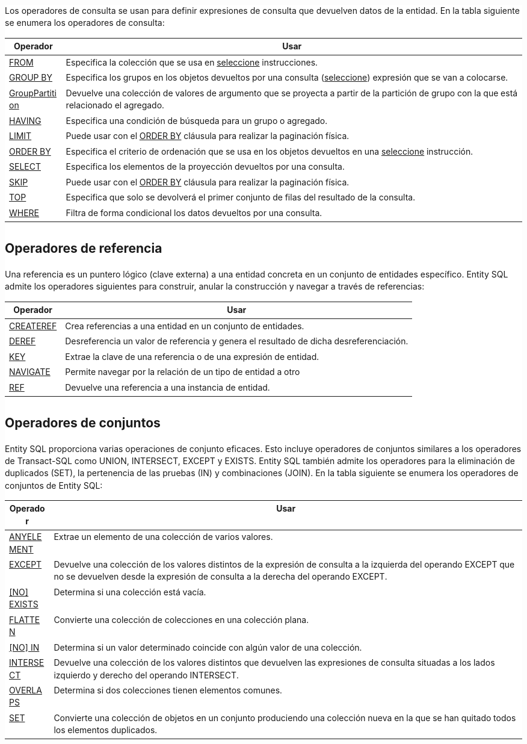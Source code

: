 Los operadores de consulta se usan para definir expresiones de consulta que devuelven datos de la entidad. En la tabla siguiente se enumera los operadores de consulta:

|Operador|Usar|
|--------------|---------|
|[FROM](from-entity-sql.md)|Especifica la colección que se usa en [seleccione](select-entity-sql.md) instrucciones.|
|[GROUP BY](group-by-entity-sql.md)|Especifica los grupos en los objetos devueltos por una consulta ([seleccione](select-entity-sql.md)) expresión que se van a colocarse.|
|[GroupPartition](grouppartition-entity-sql.md)|Devuelve una colección de valores de argumento que se proyecta a partir de la partición de grupo con la que está relacionado el agregado.|
|[HAVING](having-entity-sql.md)|Especifica una condición de búsqueda para un grupo o agregado.|
|[LIMIT](limit-entity-sql.md)|Puede usar con el [ORDER BY](order-by-entity-sql.md) cláusula para realizar la paginación física.|
|[ORDER BY](order-by-entity-sql.md)|Especifica el criterio de ordenación que se usa en los objetos devueltos en una [seleccione](select-entity-sql.md) instrucción.|
|[SELECT](select-entity-sql.md)|Especifica los elementos de la proyección devueltos por una consulta.|
|[SKIP](skip-entity-sql.md)|Puede usar con el [ORDER BY](order-by-entity-sql.md) cláusula para realizar la paginación física.|
|[TOP](top-entity-sql.md)|Especifica que solo se devolverá el primer conjunto de filas del resultado de la consulta.|
|[WHERE](where-entity-sql.md)|Filtra de forma condicional los datos devueltos por una consulta.|

## <a name="reference-operators"></a>Operadores de referencia

Una referencia es un puntero lógico (clave externa) a una entidad concreta en un conjunto de entidades específico. Entity SQL admite los operadores siguientes para construir, anular la construcción y navegar a través de referencias:

|Operador|Usar|
|--------------|---------|
|[CREATEREF](createref-entity-sql.md)|Crea referencias a una entidad en un conjunto de entidades.|
|[DEREF](deref-entity-sql.md)|Desreferencia un valor de referencia y genera el resultado de dicha desreferenciación.|
|[KEY](key-entity-sql.md)|Extrae la clave de una referencia o de una expresión de entidad.|
|[NAVIGATE](navigate-entity-sql.md)|Permite navegar por la relación de un tipo de entidad a otro|
|[REF](ref-entity-sql.md)|Devuelve una referencia a una instancia de entidad.|

## <a name="set-operators"></a>Operadores de conjuntos

Entity SQL proporciona varias operaciones de conjunto eficaces. Esto incluye operadores de conjuntos similares a los operadores de Transact-SQL como UNION, INTERSECT, EXCEPT y EXISTS. Entity SQL también admite los operadores para la eliminación de duplicados (SET), la pertenencia de las pruebas (IN) y combinaciones (JOIN). En la tabla siguiente se enumera los operadores de conjuntos de Entity SQL:

|Operador|Usar|
|--------------|---------|
|[ANYELEMENT](anyelement-entity-sql.md)|Extrae un elemento de una colección de varios valores.|
|[EXCEPT](except-entity-sql.md)|Devuelve una colección de los valores distintos de la expresión de consulta a la izquierda del operando EXCEPT que no se devuelven desde la expresión de consulta a la derecha del operando EXCEPT.|
|[\[NO\] EXISTS](exists-entity-sql.md)|Determina si una colección está vacía.|
|[FLATTEN](flatten-entity-sql.md)|Convierte una colección de colecciones en una colección plana.|
|[\[NO\] IN](in-entity-sql.md)|Determina si un valor determinado coincide con algún valor de una colección.|
|[INTERSECT](intersect-entity-sql.md)|Devuelve una colección de los valores distintos que devuelven las expresiones de consulta situadas a los lados izquierdo y derecho del operando INTERSECT.|
|[OVERLAPS](overlaps-entity-sql.md)|Determina si dos colecciones tienen elementos comunes.|
|[SET](set-entity-sql.md)|Convierte una colección de objetos en un conjunto produciendo una colección nueva en la que se han quitado todos los elementos duplicados.|